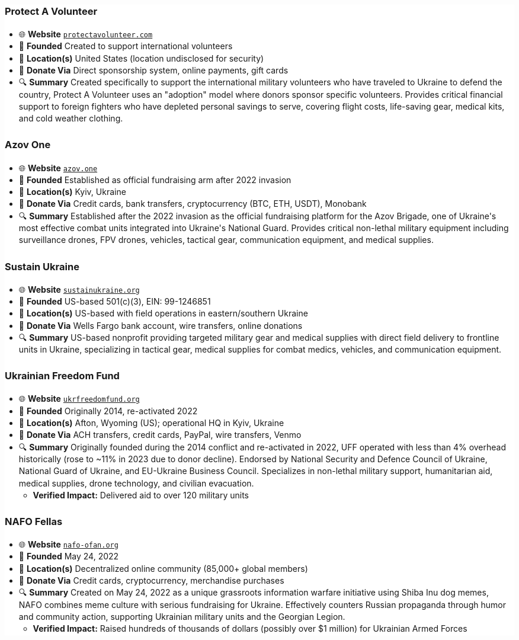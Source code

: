 ### Protect A Volunteer
- 🌐 **Website** [`protectavolunteer.com`](https://protectavolunteer.com)
- 🌱 **Founded** Created to support international volunteers
- 📍 **Location(s)** United States (location undisclosed for security)
- 🫶 **Donate Via** Direct sponsorship system, online payments, gift cards
- 🔍 **Summary** Created specifically to support the international military volunteers who have traveled to Ukraine to defend the country, Protect A Volunteer uses an "adoption" model where donors sponsor specific volunteers. Provides critical financial support to foreign fighters who have depleted personal savings to serve, covering flight costs, life-saving gear, medical kits, and cold weather clothing.

### Azov One
- 🌐 **Website** [`azov.one`](https://azov.one)
- 🌱 **Founded** Established as official fundraising arm after 2022 invasion
- 📍 **Location(s)** Kyiv, Ukraine
- 🫶 **Donate Via** Credit cards, bank transfers, cryptocurrency (BTC, ETH, USDT), Monobank
- 🔍 **Summary** Established after the 2022 invasion as the official fundraising platform for the Azov Brigade, one of Ukraine's most effective combat units integrated into Ukraine's National Guard. Provides critical non-lethal military equipment including surveillance drones, FPV drones, vehicles, tactical gear, communication equipment, and medical supplies.

### Sustain Ukraine
- 🌐 **Website** [`sustainukraine.org`](https://www.sustainukraine.org)
- 🌱 **Founded** US-based 501(c)(3), EIN: 99-1246851
- 📍 **Location(s)** US-based with field operations in eastern/southern Ukraine
- 🫶 **Donate Via** Wells Fargo bank account, wire transfers, online donations
- 🔍 **Summary** US-based nonprofit providing targeted military gear and medical supplies with direct field delivery to frontline units in Ukraine, specializing in tactical gear, medical supplies for combat medics, vehicles, and communication equipment.

### Ukrainian Freedom Fund
- 🌐 **Website** [`ukrfreedomfund.org`](https://ukrfreedomfund.org)
- 🌱 **Founded** Originally 2014, re-activated 2022
- 📍 **Location(s)** Afton, Wyoming (US); operational HQ in Kyiv, Ukraine
- 🫶 **Donate Via** ACH transfers, credit cards, PayPal, wire transfers, Venmo
- 🔍 **Summary** Originally founded during the 2014 conflict and re-activated in 2022, UFF operated with less than 4% overhead historically (rose to ~11% in 2023 due to donor decline). Endorsed by National Security and Defence Council of Ukraine, National Guard of Ukraine, and EU-Ukraine Business Council. Specializes in non-lethal military support, humanitarian aid, medical supplies, drone technology, and civilian evacuation.
  - **Verified Impact:** Delivered aid to over 120 military units

### NAFO Fellas
- 🌐 **Website** [`nafo-ofan.org`](https://nafo-ofan.org/)
- 🌱 **Founded** May 24, 2022
- 📍 **Location(s)** Decentralized online community (85,000+ global members)
- 🫶 **Donate Via** Credit cards, cryptocurrency, merchandise purchases
- 🔍 **Summary** Created on May 24, 2022 as a unique grassroots information warfare initiative using Shiba Inu dog memes, NAFO combines meme culture with serious fundraising for Ukraine. Effectively counters Russian propaganda through humor and community action, supporting Ukrainian military units and the Georgian Legion.
  - **Verified Impact:** Raised hundreds of thousands of dollars (possibly over $1 million) for Ukrainian Armed Forces
